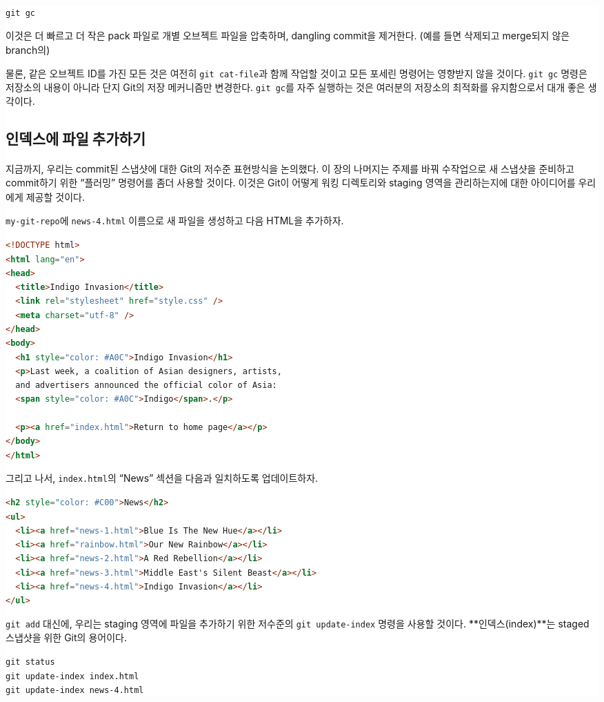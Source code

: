 ```
git gc
```

이것은 더 빠르고 더 작은 pack 파일로 개별 오브젝트 파일을 압축하며, dangling commit을 제거한다. (예를 들면 삭제되고 merge되지 않은 branch의)

물론, 같은 오브젝트 ID를 가진 모든 것은 여전히 `git cat-file`과 함께 작업할 것이고 모든 포세린 명령어는 영향받지 않을 것이다. `git gc` 명령은 저장소의 내용이 아니라 단지 Git의 저장 메커니즘만 변경한다. `git gc`를 자주 실행하는 것은 여러분의 저장소의 최적화를 유지함으로서 대개 좋은 생각이다.

## 인덱스에 파일 추가하기

지금까지, 우리는 commit된 스냅샷에 대한 Git의 저수준 표현방식을 논의했다. 이 장의 나머지는 주제를 바꿔 수작업으로 새 스냅샷을 준비하고 commit하기 위한 “플러밍” 명령어를 좀더 사용할 것이다. 이것은 Git이 어떻게 워킹 디렉토리와 staging 영역을 관리하는지에 대한 아이디어를 우리에게 제공할 것이다.

`my-git-repo`에 `news-4.html` 이름으로 새 파일을 생성하고 다음 HTML을 추가하자.

```html
<!DOCTYPE html>
<html lang="en">
<head>
  <title>Indigo Invasion</title>
  <link rel="stylesheet" href="style.css" />
  <meta charset="utf-8" />
</head>
<body>
  <h1 style="color: #A0C">Indigo Invasion</h1>
  <p>Last week, a coalition of Asian designers, artists,
  and advertisers announced the official color of Asia:
  <span style="color: #A0C">Indigo</span>.</p>
    
  <p><a href="index.html">Return to home page</a></p>
</body>
</html>
```

그리고 나서, `index.html`의 “News” 섹션을 다음과 일치하도록 업데이트하자.

```html
<h2 style="color: #C00">News</h2>
<ul>
  <li><a href="news-1.html">Blue Is The New Hue</a></li>
  <li><a href="rainbow.html">Our New Rainbow</a></li>
  <li><a href="news-2.html">A Red Rebellion</a></li>
  <li><a href="news-3.html">Middle East's Silent Beast</a></li>
  <li><a href="news-4.html">Indigo Invasion</a></li>
</ul>
```

`git add` 대신에, 우리는 staging 영역에 파일을 추가하기 위한 저수준의 `git update-index` 명령을 사용할 것이다. **인덱스(index)**는 staged 스냅샷을 위한 Git의 용어이다.

```
git status
git update-index index.html
git update-index news-4.html
```
